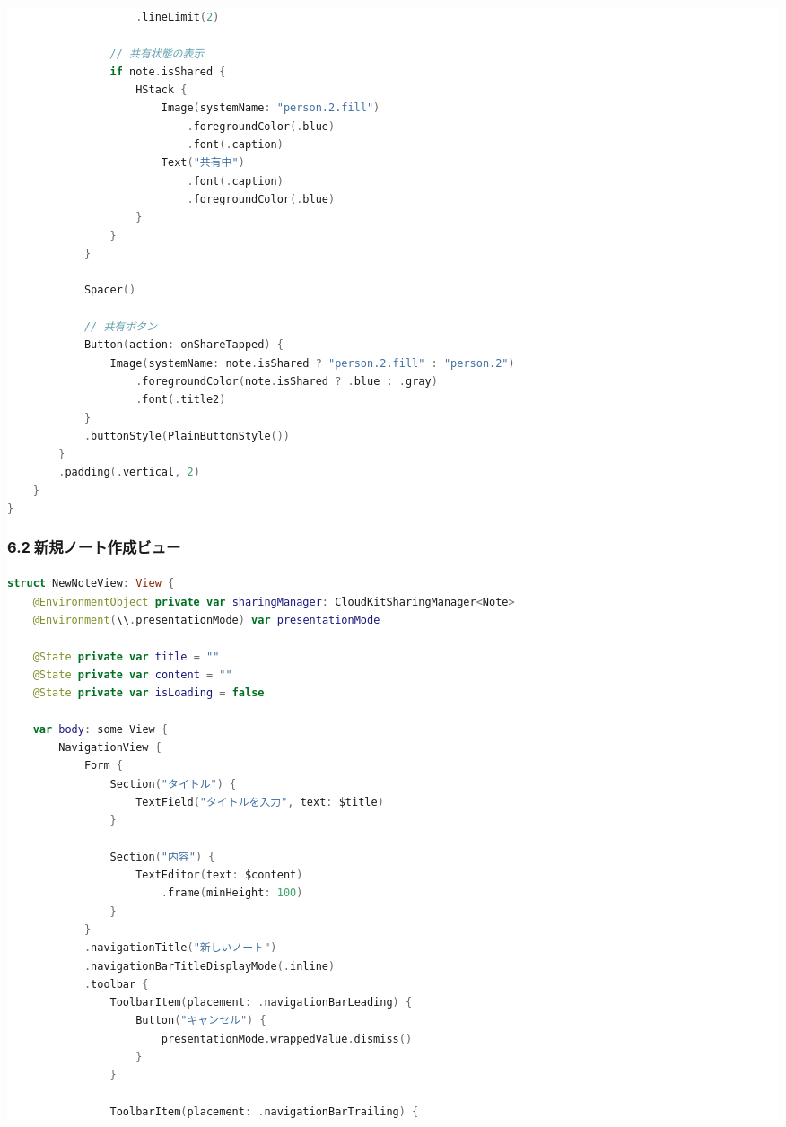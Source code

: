 ```swift
                    .lineLimit(2)
                
                // 共有状態の表示
                if note.isShared {
                    HStack {
                        Image(systemName: "person.2.fill")
                            .foregroundColor(.blue)
                            .font(.caption)
                        Text("共有中")
                            .font(.caption)
                            .foregroundColor(.blue)
                    }
                }
            }
            
            Spacer()
            
            // 共有ボタン
            Button(action: onShareTapped) {
                Image(systemName: note.isShared ? "person.2.fill" : "person.2")
                    .foregroundColor(note.isShared ? .blue : .gray)
                    .font(.title2)
            }
            .buttonStyle(PlainButtonStyle())
        }
        .padding(.vertical, 2)
    }
}
```

### 6.2 新規ノート作成ビュー

```swift
struct NewNoteView: View {
    @EnvironmentObject private var sharingManager: CloudKitSharingManager<Note>
    @Environment(\\.presentationMode) var presentationMode
    
    @State private var title = ""
    @State private var content = ""
    @State private var isLoading = false
    
    var body: some View {
        NavigationView {
            Form {
                Section("タイトル") {
                    TextField("タイトルを入力", text: $title)
                }
                
                Section("内容") {
                    TextEditor(text: $content)
                        .frame(minHeight: 100)
                }
            }
            .navigationTitle("新しいノート")
            .navigationBarTitleDisplayMode(.inline)
            .toolbar {
                ToolbarItem(placement: .navigationBarLeading) {
                    Button("キャンセル") {
                        presentationMode.wrappedValue.dismiss()
                    }
                }
                
                ToolbarItem(placement: .navigationBarTrailing) {
```